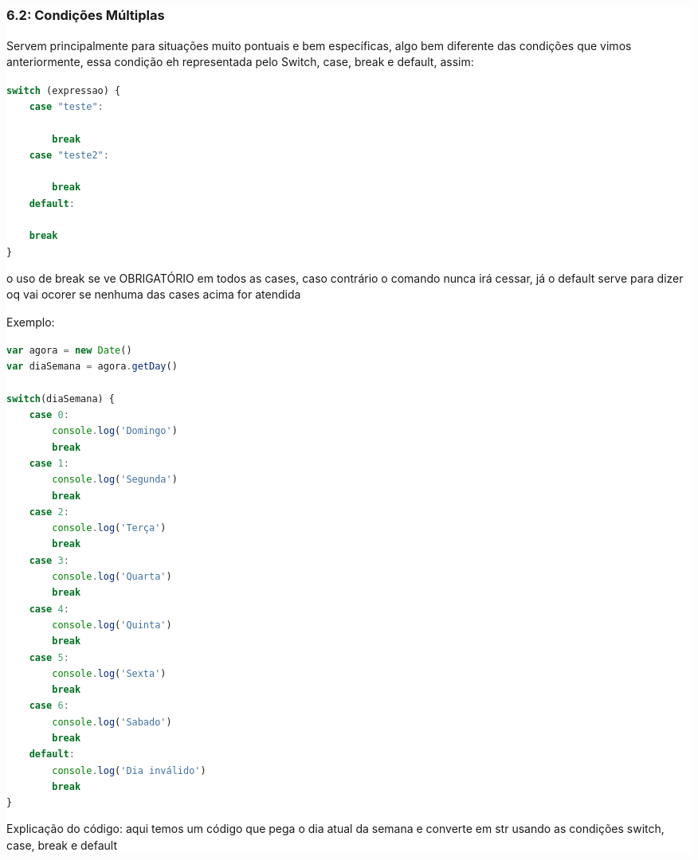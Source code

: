 ### 6.2: Condições Múltiplas

Servem principalmente para situações muito pontuais e bem específicas, algo bem diferente das condições que vimos anteriormente,
essa condição eh representada pelo Switch, case, break e default, assim:

~~~js
switch (expressao) {
    case "teste":
        
        break
    case "teste2":
        
        break
    default:
        
	break
}
~~~
o uso de break se ve OBRIGATÓRIO em todos as cases, caso contrário o comando nunca irá cessar, já o
default serve para dizer oq vai ocorer se nenhuma das cases acima for atendida

Exemplo:

~~~js
var agora = new Date()
var diaSemana = agora.getDay()

switch(diaSemana) {
    case 0:
        console.log('Domingo')
        break
    case 1:
        console.log('Segunda')
        break
    case 2:
        console.log('Terça')
        break
    case 3:
        console.log('Quarta')
        break
    case 4:
        console.log('Quinta')
        break
    case 5:
        console.log('Sexta')
        break
    case 6:
        console.log('Sabado')
        break
    default:
        console.log('Dia inválido')
        break
}
~~~
Explicação do código:
aqui temos um código que pega o dia atual da semana e converte em str usando as condições switch, case, break e 
default
